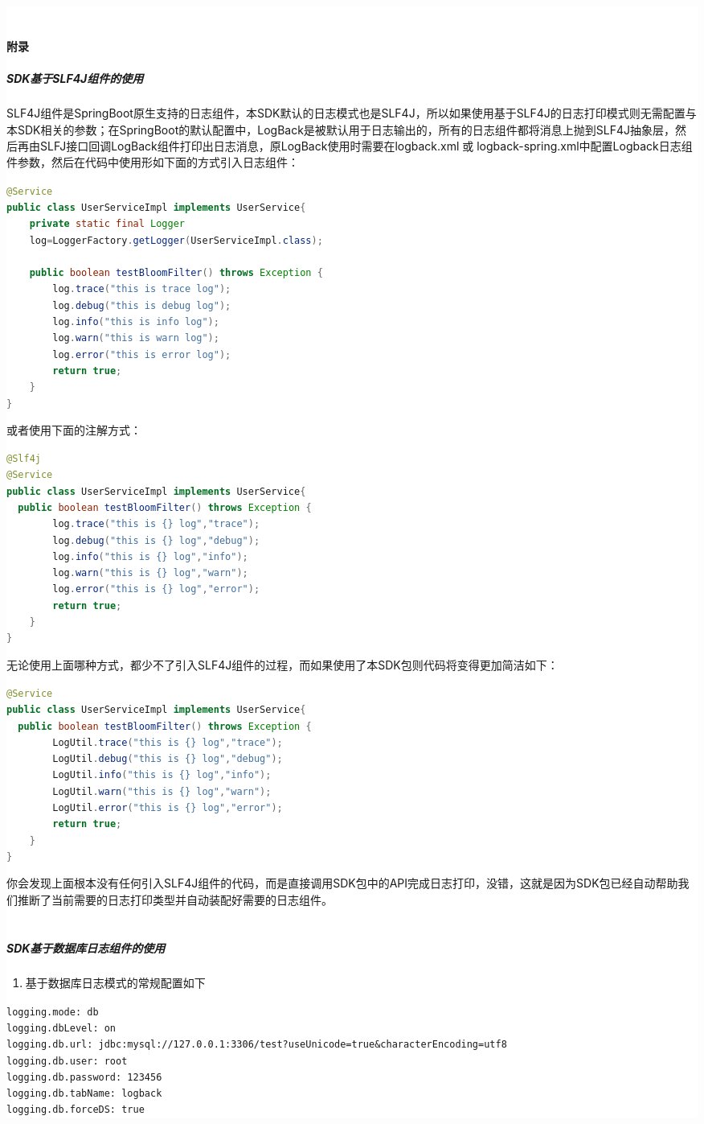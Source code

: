    ​     

#### 附录  
##### SDK基于SLF4J组件的使用  
SLF4J组件是SpringBoot原生支持的日志组件，本SDK默认的日志模式也是SLF4J，所以如果使用基于SLF4J的日志打印模式则无需配置与本SDK相关的参数；在SpringBoot的默认配置中，LogBack是被默认用于日志输出的，所有的日志组件都将消息上抛到SLF4J抽象层，然后再由SLFJ接口回调LogBack组件打印出日志消息，原LogBack使用时需要在logback.xml 或 logback-spring.xml中配置Logback日志组件参数，然后在代码中使用形如下面的方式引入日志组件： 
```JAVA
@Service
public class UserServiceImpl implements UserService{	
    private static final Logger 
    log=LoggerFactory.getLogger(UserServiceImpl.class);
    
    public boolean testBloomFilter() throws Exception {
        log.trace("this is trace log");
        log.debug("this is debug log");
        log.info("this is info log");
        log.warn("this is warn log");
        log.error("this is error log");
        return true;
    }
}
```
或者使用下面的注解方式：  
```JAVA
@Slf4j
@Service
public class UserServiceImpl implements UserService{
  public boolean testBloomFilter() throws Exception {
		log.trace("this is {} log","trace");
		log.debug("this is {} log","debug");
		log.info("this is {} log","info");
		log.warn("this is {} log","warn");
		log.error("this is {} log","error");
		return true;
	}
}
```
无论使用上面哪种方式，都少不了引入SLF4J组件的过程，而如果使用了本SDK包则代码将变得更加简洁如下：  
```JAVA
@Service
public class UserServiceImpl implements UserService{
  public boolean testBloomFilter() throws Exception {
		LogUtil.trace("this is {} log","trace");
		LogUtil.debug("this is {} log","debug");
		LogUtil.info("this is {} log","info");
		LogUtil.warn("this is {} log","warn");
		LogUtil.error("this is {} log","error");
		return true;
	}
}
```
你会发现上面根本没有任何引入SLF4J组件的代码，而是直接调用SDK包中的API完成日志打印，没错，这就是因为SDK包已经自动帮助我们推断了当前需要的日志打印类型并自动装配好需要的日志组件。  
   ​     
##### SDK基于数据库日志组件的使用  
1. 基于数据库日志模式的常规配置如下  
```Text
logging.mode: db
logging.dbLevel: on
logging.db.url: jdbc:mysql://127.0.0.1:3306/test?useUnicode=true&characterEncoding=utf8
logging.db.user: root
logging.db.password: 123456
logging.db.tabName: logback
logging.db.forceDS: true
```